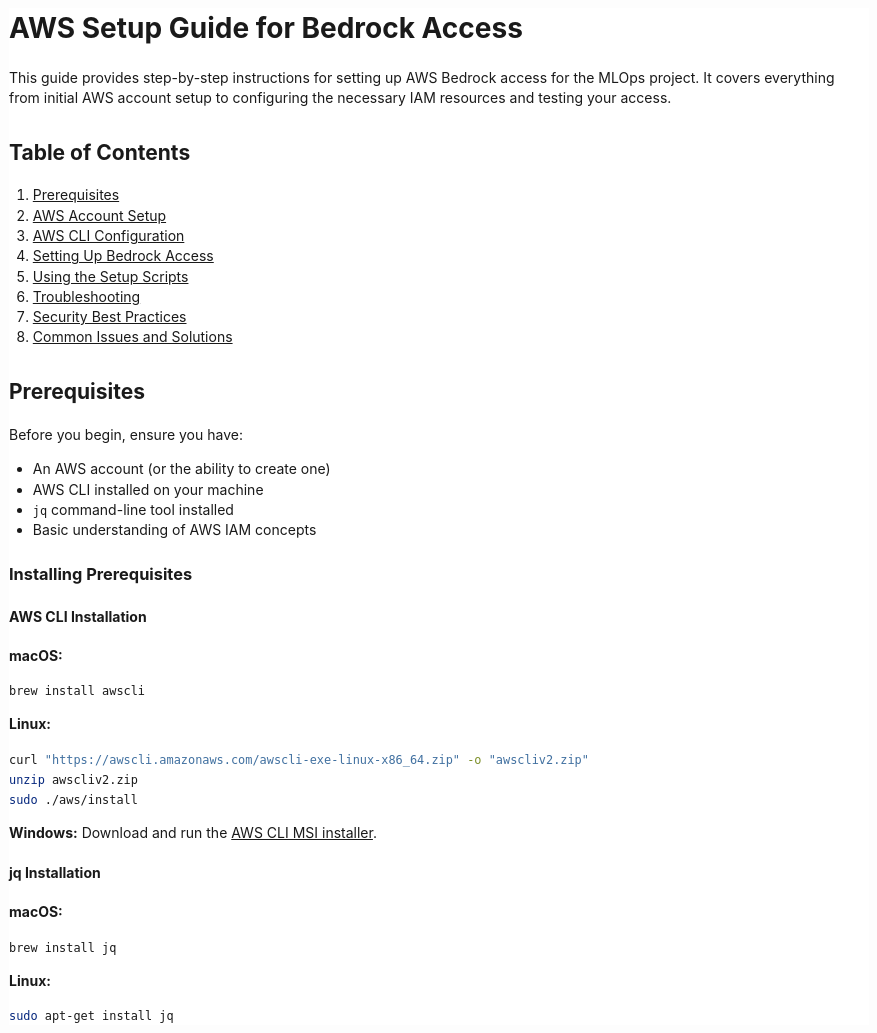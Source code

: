 # AWS Setup Guide for Bedrock Access

This guide provides step-by-step instructions for setting up AWS Bedrock access for the MLOps project. It covers everything from initial AWS account setup to configuring the necessary IAM resources and testing your access.

## Table of Contents

1. [Prerequisites](#prerequisites)
2. [AWS Account Setup](#aws-account-setup)
3. [AWS CLI Configuration](#aws-cli-configuration)
4. [Setting Up Bedrock Access](#setting-up-bedrock-access)
5. [Using the Setup Scripts](#using-the-setup-scripts)
6. [Troubleshooting](#troubleshooting)
7. [Security Best Practices](#security-best-practices)
8. [Common Issues and Solutions](#common-issues-and-solutions)

## Prerequisites

Before you begin, ensure you have:

- An AWS account (or the ability to create one)
- AWS CLI installed on your machine
- `jq` command-line tool installed
- Basic understanding of AWS IAM concepts

### Installing Prerequisites

#### AWS CLI Installation

**macOS:**
```bash
brew install awscli
```

**Linux:**
```bash
curl "https://awscli.amazonaws.com/awscli-exe-linux-x86_64.zip" -o "awscliv2.zip"
unzip awscliv2.zip
sudo ./aws/install
```

**Windows:**
Download and run the [AWS CLI MSI installer](https://awscli.amazonaws.com/AWSCLIV2.msi).

#### jq Installation

**macOS:**
```bash
brew install jq
```

**Linux:**
```bash
sudo apt-get install jq
```
